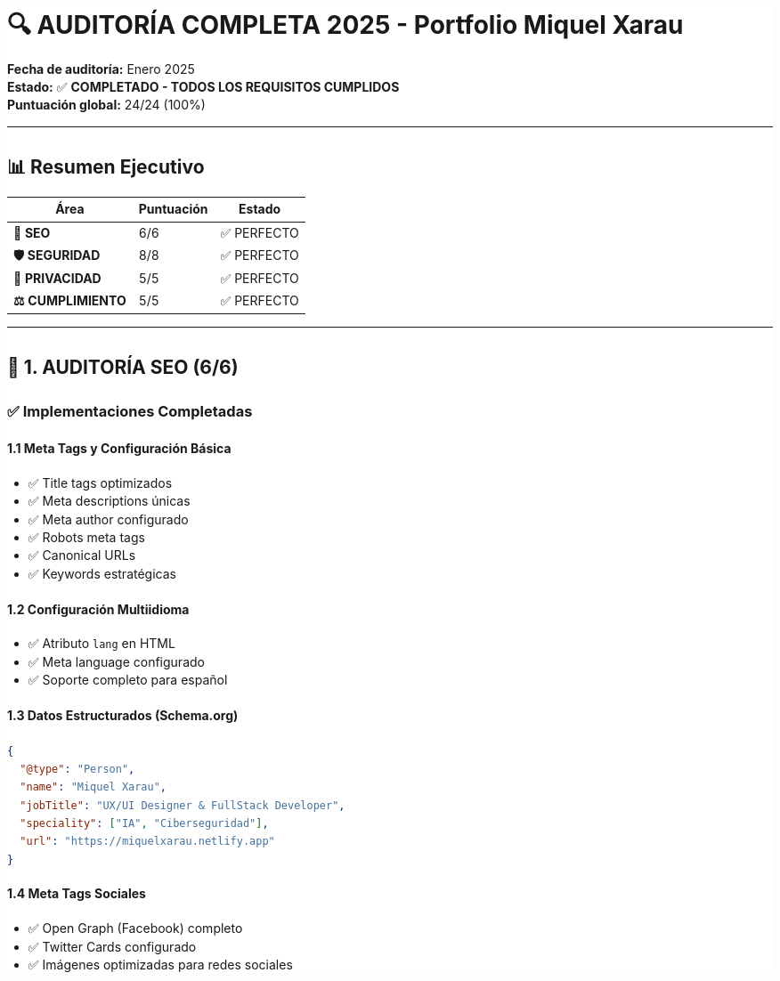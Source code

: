 # 🔍 AUDITORÍA COMPLETA 2025 - Portfolio Miquel Xarau

**Fecha de auditoría:** Enero 2025  
**Estado:** ✅ **COMPLETADO - TODOS LOS REQUISITOS CUMPLIDOS**  
**Puntuación global:** 24/24 (100%)

---

## 📊 **Resumen Ejecutivo**

| Área | Puntuación | Estado |
|------|------------|---------|
| **🎯 SEO** | 6/6 | ✅ PERFECTO |
| **🛡️ SEGURIDAD** | 8/8 | ✅ PERFECTO |
| **🔐 PRIVACIDAD** | 5/5 | ✅ PERFECTO |
| **⚖️ CUMPLIMIENTO** | 5/5 | ✅ PERFECTO |

---

## 🎯 **1. AUDITORÍA SEO (6/6)**

### ✅ **Implementaciones Completadas**

#### **1.1 Meta Tags y Configuración Básica**
- ✅ Title tags optimizados
- ✅ Meta descriptions únicas
- ✅ Meta author configurado
- ✅ Robots meta tags
- ✅ Canonical URLs
- ✅ Keywords estratégicas

#### **1.2 Configuración Multiidioma**
- ✅ Atributo `lang` en HTML
- ✅ Meta language configurado
- ✅ Soporte completo para español

#### **1.3 Datos Estructurados (Schema.org)**
```json
{
  "@type": "Person",
  "name": "Miquel Xarau",
  "jobTitle": "UX/UI Designer & FullStack Developer",
  "speciality": ["IA", "Ciberseguridad"],
  "url": "https://miquelxarau.netlify.app"
}
```

#### **1.4 Meta Tags Sociales**
- ✅ Open Graph (Facebook) completo
- ✅ Twitter Cards configurado
- ✅ Imágenes optimizadas para redes sociales
